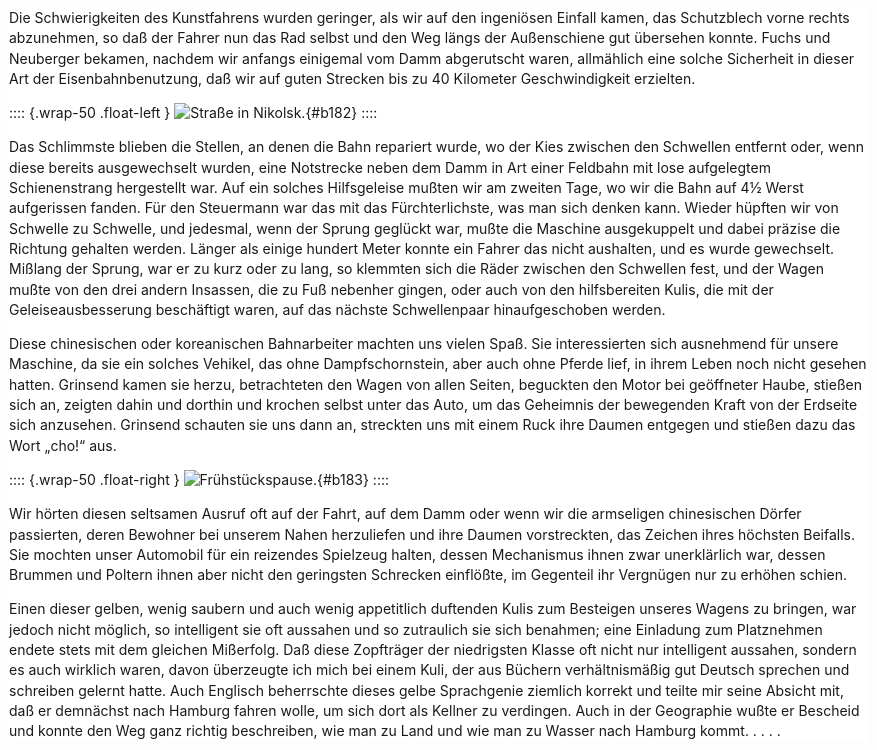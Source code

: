 Die Schwierigkeiten des Kunstfahrens wurden geringer, als wir auf den ingeniösen
Einfall kamen, das Schutzblech vorne rechts abzunehmen, so daß der Fahrer nun
das Rad selbst und den Weg längs der Außenschiene gut übersehen konnte. Fuchs
und Neuberger bekamen, nachdem wir anfangs einigemal vom Damm abgerutscht waren,
allmählich eine solche Sicherheit in dieser Art der Eisenbahnbenutzung, daß wir
auf guten Strecken bis zu 40 Kilometer Geschwindigkeit erzielten.

:::: {.wrap-50  .float-left }
![Straße in Nikolsk.](Im_Auto_um_die_Welt_182.jpg "Straße in Nikolsk."){#b182}
::::

Das Schlimmste blieben die Stellen, an denen die Bahn repariert wurde, wo der
Kies zwischen den Schwellen entfernt oder, wenn diese bereits ausgewechselt
wurden, eine Notstrecke neben dem Damm in Art einer Feldbahn mit lose
aufgelegtem Schienenstrang hergestellt war. Auf ein solches Hilfsgeleise mußten
wir am zweiten Tage, wo wir die Bahn auf 4½ Werst aufgerissen fanden. Für den
Steuermann war das mit das Fürchterlichste, was man sich denken kann. Wieder
hüpften wir von Schwelle zu Schwelle, und jedesmal, wenn der Sprung geglückt
war, mußte die Maschine ausgekuppelt und dabei präzise die Richtung gehalten
werden. Länger als einige hundert Meter konnte ein Fahrer das nicht aushalten,
und es wurde gewechselt. Mißlang der Sprung, war er zu kurz oder zu lang, so
klemmten sich die Räder zwischen den Schwellen fest, und der Wagen mußte von den
drei andern Insassen, die zu Fuß nebenher gingen, oder auch von den
hilfsbereiten Kulis, die mit der Geleiseausbesserung beschäftigt waren, auf das
nächste Schwellenpaar hinaufgeschoben werden.

Diese chinesischen oder koreanischen Bahnarbeiter machten uns vielen Spaß. Sie
interessierten sich ausnehmend für unsere Maschine, da sie ein solches Vehikel,
das ohne Dampfschornstein, aber auch ohne Pferde lief, in ihrem Leben noch nicht
gesehen hatten. Grinsend kamen sie herzu, betrachteten den Wagen von allen
Seiten, beguckten den Motor bei geöffneter Haube, stießen sich an, zeigten dahin
und dorthin und krochen selbst unter das Auto, um das Geheimnis der bewegenden
Kraft von der Erdseite sich anzusehen. Grinsend schauten sie uns dann an,
streckten uns mit einem Ruck ihre Daumen entgegen und stießen dazu das Wort
„cho!“ aus. 

:::: {.wrap-50  .float-right }
![Frühstückspause.](Im_Auto_um_die_Welt_183.jpg "Frühstückspause."){#b183}
::::

Wir hörten diesen seltsamen Ausruf oft auf der Fahrt, auf dem Damm oder wenn wir
die armseligen chinesischen Dörfer passierten, deren Bewohner bei unserem Nahen
herzuliefen und ihre Daumen vorstreckten, das Zeichen ihres höchsten Beifalls.
Sie mochten unser Automobil für ein reizendes Spielzeug halten, dessen
Mechanismus ihnen zwar unerklärlich war, dessen Brummen und Poltern ihnen aber
nicht den geringsten Schrecken einflößte, im Gegenteil ihr Vergnügen nur zu
erhöhen schien. 

Einen dieser gelben, wenig saubern und auch wenig appetitlich duftenden Kulis
zum Besteigen unseres Wagens zu bringen, war jedoch nicht möglich, so
intelligent sie oft aussahen und so zutraulich sie sich benahmen; eine Einladung
zum Platznehmen endete stets mit dem gleichen Mißerfolg. Daß diese Zopfträger
der niedrigsten Klasse oft nicht nur intelligent aussahen, sondern es auch
wirklich waren, davon überzeugte ich mich bei einem Kuli, der aus Büchern
verhältnismäßig gut Deutsch sprechen und schreiben gelernt hatte. Auch Englisch
beherrschte dieses gelbe Sprachgenie ziemlich korrekt und teilte mir seine
Absicht mit, daß er demnächst nach Hamburg fahren wolle, um sich dort als
Kellner zu verdingen. Auch in der Geographie wußte er Bescheid und konnte den
Weg ganz richtig beschreiben, wie man zu Land und wie man zu Wasser nach Hamburg
kommt. . . . .
